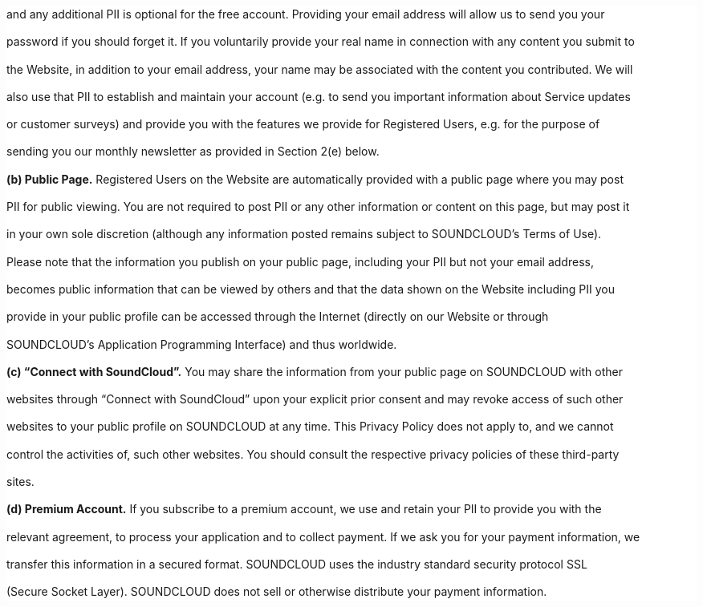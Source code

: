 and any additional PII is optional for the free account. Providing your email address will allow us to send you your

password if you should forget it. If you voluntarily provide your real name in connection with any content you submit to

the Website, in addition to your email address, your name may be associated with the content you contributed. We will

also use that PII to establish and maintain your account (e.g. to send you important information about Service updates

or customer surveys) and provide you with the features we provide for Registered Users, e.g. for the purpose of

sending you our monthly newsletter as provided in Section 2(e) below.

**(b) Public Page.** Registered Users on the Website are automatically provided with a public page where you may post

PII for public viewing. You are not required to post PII or any other information or content on this page, but may post it

in your own sole discretion (although any information posted remains subject to SOUNDCLOUD’s Terms of Use).

Please note that the information you publish on your public page, including your PII but not your email address,

becomes public information that can be viewed by others and that the data shown on the Website including PII you

provide in your public profile can be accessed through the Internet (directly on our Website or through

SOUNDCLOUD’s Application Programming Interface) and thus worldwide.

**(c) “Connect with SoundCloud”.** You may share the information from your public page on SOUNDCLOUD with other

websites through “Connect with SoundCloud” upon your explicit prior consent and may revoke access of such other

websites to your public profile on SOUNDCLOUD at any time. This Privacy Policy does not apply to, and we cannot

control the activities of, such other websites. You should consult the respective privacy policies of these third-party

sites.

**(d) Premium Account.** If you subscribe to a premium account, we use and retain your PII to provide you with the

relevant agreement, to process your application and to collect payment. If we ask you for your payment information, we

transfer this information in a secured format. SOUNDCLOUD uses the industry standard security protocol SSL

(Secure Socket Layer). SOUNDCLOUD does not sell or otherwise distribute your payment information.
